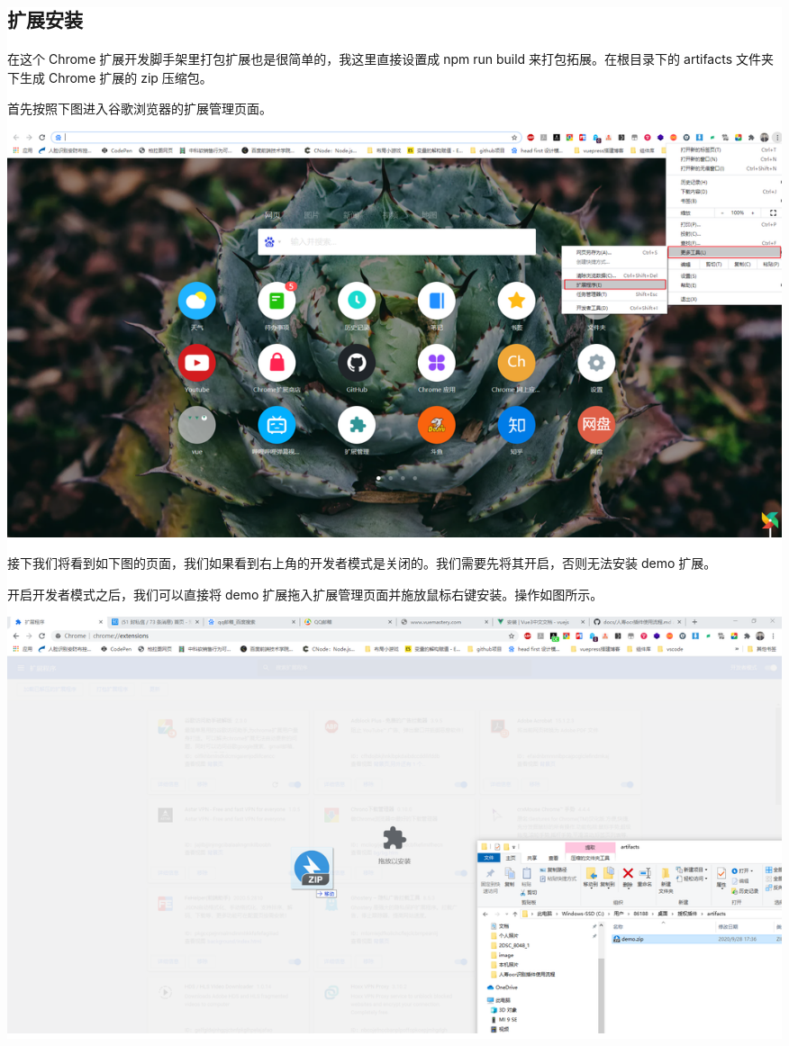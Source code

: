 ## 扩展安装

在这个 Chrome 扩展开发脚手架里打包扩展也是很简单的，我这里直接设置成 npm run build 来打包拓展。在根目录下的 artifacts 文件夹下生成 Chrome 扩展的 zip 压缩包。

首先按照下图进入谷歌浏览器的扩展管理页面。

![](./image/9-8-enterExtensionManagement.png)

接下我们将看到如下图的页面，我们如果看到右上角的开发者模式是关闭的。我们需要先将其开启，否则无法安装 demo 扩展。

开启开发者模式之后，我们可以直接将 demo 扩展拖入扩展管理页面并施放鼠标右键安装。操作如图所示。

![](./image/9-9-installExtension.png)
